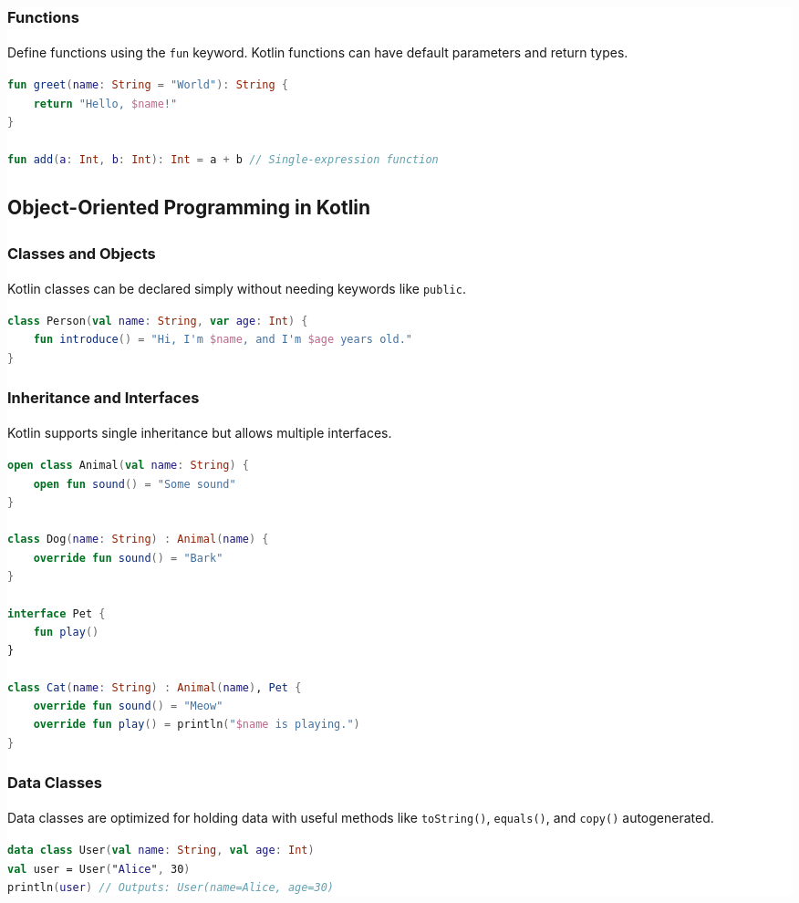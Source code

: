 ### Functions
Define functions using the `fun` keyword. Kotlin functions can have default parameters and return types.
```kotlin
fun greet(name: String = "World"): String {
    return "Hello, $name!"
}

fun add(a: Int, b: Int): Int = a + b // Single-expression function
```

## Object-Oriented Programming in Kotlin

### Classes and Objects
Kotlin classes can be declared simply without needing keywords like `public`.
```kotlin
class Person(val name: String, var age: Int) {
    fun introduce() = "Hi, I'm $name, and I'm $age years old."
}
```

### Inheritance and Interfaces
Kotlin supports single inheritance but allows multiple interfaces.
```kotlin
open class Animal(val name: String) {
    open fun sound() = "Some sound"
}

class Dog(name: String) : Animal(name) {
    override fun sound() = "Bark"
}

interface Pet {
    fun play()
}

class Cat(name: String) : Animal(name), Pet {
    override fun sound() = "Meow"
    override fun play() = println("$name is playing.")
}
```

### Data Classes
Data classes are optimized for holding data with useful methods like `toString()`, `equals()`, and `copy()` autogenerated.
```kotlin
data class User(val name: String, val age: Int)
val user = User("Alice", 30)
println(user) // Outputs: User(name=Alice, age=30)
```
